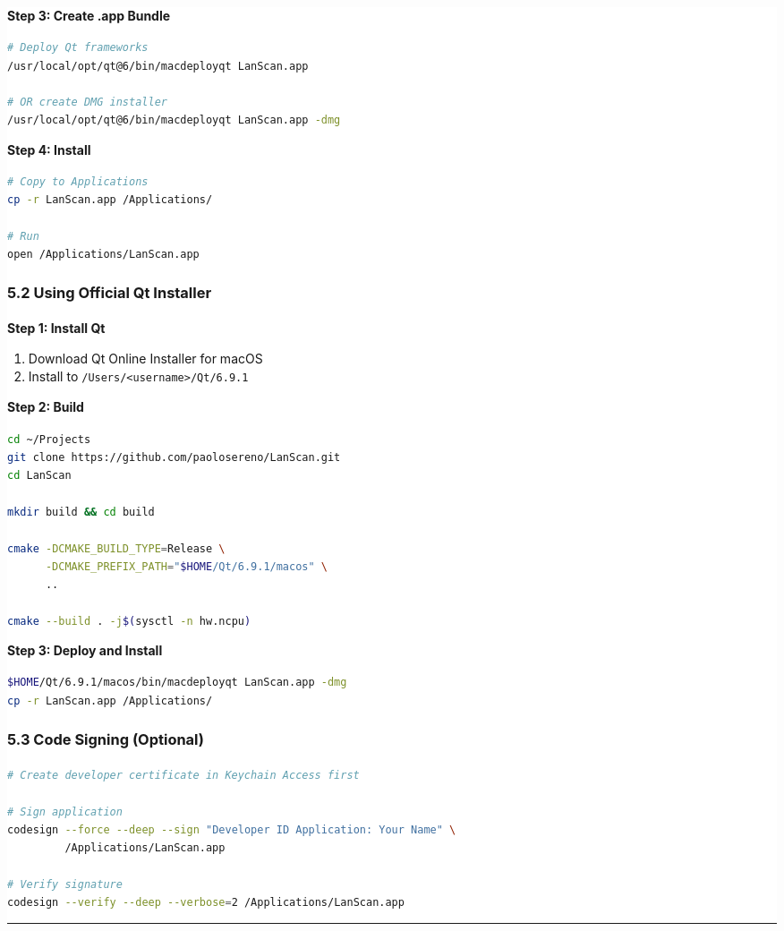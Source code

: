 **Step 3: Create .app Bundle**
```bash
# Deploy Qt frameworks
/usr/local/opt/qt@6/bin/macdeployqt LanScan.app

# OR create DMG installer
/usr/local/opt/qt@6/bin/macdeployqt LanScan.app -dmg
```

**Step 4: Install**
```bash
# Copy to Applications
cp -r LanScan.app /Applications/

# Run
open /Applications/LanScan.app
```

### 5.2 Using Official Qt Installer

**Step 1: Install Qt**
1. Download Qt Online Installer for macOS
2. Install to `/Users/<username>/Qt/6.9.1`

**Step 2: Build**
```bash
cd ~/Projects
git clone https://github.com/paolosereno/LanScan.git
cd LanScan

mkdir build && cd build

cmake -DCMAKE_BUILD_TYPE=Release \
      -DCMAKE_PREFIX_PATH="$HOME/Qt/6.9.1/macos" \
      ..

cmake --build . -j$(sysctl -n hw.ncpu)
```

**Step 3: Deploy and Install**
```bash
$HOME/Qt/6.9.1/macos/bin/macdeployqt LanScan.app -dmg
cp -r LanScan.app /Applications/
```

### 5.3 Code Signing (Optional)

```bash
# Create developer certificate in Keychain Access first

# Sign application
codesign --force --deep --sign "Developer ID Application: Your Name" \
         /Applications/LanScan.app

# Verify signature
codesign --verify --deep --verbose=2 /Applications/LanScan.app
```

---